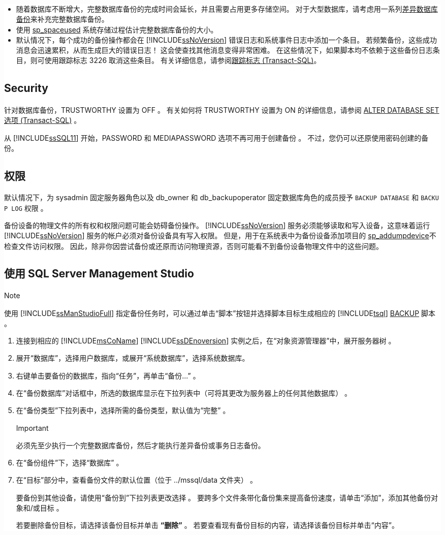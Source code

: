 - 随着数据库不断增大，完整数据库备份的完成时间会延长，并且需要占用更多存储空间。 对于大型数据库，请考虑用一系列[差异数据库备份](../../relational-databases/backup-restore/differential-backups-sql-server.md)来补充完整数据库备份。
- 使用 [sp_spaceused](../../relational-databases/system-stored-procedures/sp-spaceused-transact-sql.md) 系统存储过程估计完整数据库备份的大小。
- 默认情况下，每个成功的备份操作都会在 [!INCLUDE[ssNoVersion](../../includes/ssnoversion-md.md)] 错误日志和系统事件日志中添加一个条目。 若频繁备份，这些成功消息会迅速累积，从而生成巨大的错误日志！ 这会使查找其他消息变得非常困难。 在这些情况下，如果脚本均不依赖于这些备份日志条目，则可使用跟踪标志 3226 取消这些条目。 有关详细信息，请参阅[跟踪标志 (Transact-SQL)](../../t-sql/database-console-commands/dbcc-traceon-trace-flags-transact-sql.md)。

## <a name="security"></a><a name="Security"></a> Security

针对数据库备份，TRUSTWORTHY 设置为 OFF  。 有关如何将 TRUSTWORTHY 设置为 ON 的详细信息，请参阅 [ALTER DATABASE SET 选项 &#40;Transact-SQL&#41;](../../t-sql/statements/alter-database-transact-sql-set-options.md)  。

从 [!INCLUDE[ssSQL11](../../includes/sssql11-md.md)] 开始，PASSWORD 和 MEDIAPASSWORD 选项不再可用于创建备份   。 不过，您仍可以还原使用密码创建的备份。

## <a name="permissions"></a><a name="Permissions"></a> 权限

默认情况下，为 sysadmin 固定服务器角色以及 db_owner 和 db_backupoperator 固定数据库角色的成员授予 `BACKUP DATABASE` 和 `BACKUP LOG` 权限    。

 备份设备的物理文件的所有权和权限问题可能会妨碍备份操作。 [!INCLUDE[ssNoVersion](../../includes/ssnoversion-md.md)] 服务必须能够读取和写入设备，这意味着运行 [!INCLUDE[ssNoVersion](../../includes/ssnoversion-md.md)] 服务的帐户必须对备份设备具有写入权限。 但是，用于在系统表中为备份设备添加项目的 [sp_addumpdevice](../../relational-databases/system-stored-procedures/sp-addumpdevice-transact-sql.md)不检查文件访问权限。 因此，除非你因尝试备份或还原而访问物理资源，否则可能看不到备份设备物理文件中的这些问题。

## <a name="using-sql-server-management-studio"></a><a name="SSMSProcedure"></a> 使用 SQL Server Management Studio

> [!NOTE]
> 使用 [!INCLUDE[ssManStudioFull](../../includes/ssmanstudiofull-md.md)] 指定备份任务时，可以通过单击“脚本”按钮并选择脚本目标生成相应的 [!INCLUDE[tsql](../../includes/tsql-md.md)] [BACKUP](../../t-sql/statements/backup-transact-sql.md) 脚本  。

1. 连接到相应的 [!INCLUDE[msCoName](../../includes/msconame-md.md)] [!INCLUDE[ssDEnoversion](../../includes/ssdenoversion-md.md)] 实例之后，在“对象资源管理器”中，展开服务器树  。

1. 展开“数据库”，选择用户数据库，或展开“系统数据库”，选择系统数据库。  

1. 右键单击要备份的数据库，指向“任务”，再单击“备份...”   。

1. 在“备份数据库”对话框中，所选的数据库显示在下拉列表中（可将其更改为服务器上的任何其他数据库）  。

1. 在“备份类型”下拉列表中，选择所需的备份类型，默认值为“完整”   。

   > [!IMPORTANT]
   > 必须先至少执行一个完整数据库备份，然后才能执行差异备份或事务日志备份。
   
1. 在“备份组件”下，选择“数据库”   。

1. 在“目标”部分中，查看备份文件的默认位置（位于 ../mssql/data 文件夹）  。

   要备份到其他设备，请使用“备份到”下拉列表更改选择  。 要跨多个文件条带化备份集来提高备份速度，请单击“添加”，添加其他备份对象和/或目标  。
 
   若要删除备份目标，请选择该备份目标并单击 **“删除”** 。 若要查看现有备份目标的内容，请选择该备份目标并单击“内容”。 
